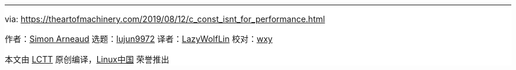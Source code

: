 


---


via: <https://theartofmachinery.com/2019/08/12/c_const_isnt_for_performance.html>


作者：[Simon Arneaud](https://theartofmachinery.com) 选题：[lujun9972](https://github.com/lujun9972) 译者：[LazyWolfLin](https://github.com/LazyWolfLin) 校对：[wxy](https://github.com/wxy)


本文由 [LCTT](https://github.com/LCTT/TranslateProject) 原创编译，[Linux中国](https://linux.cn/) 荣誉推出
